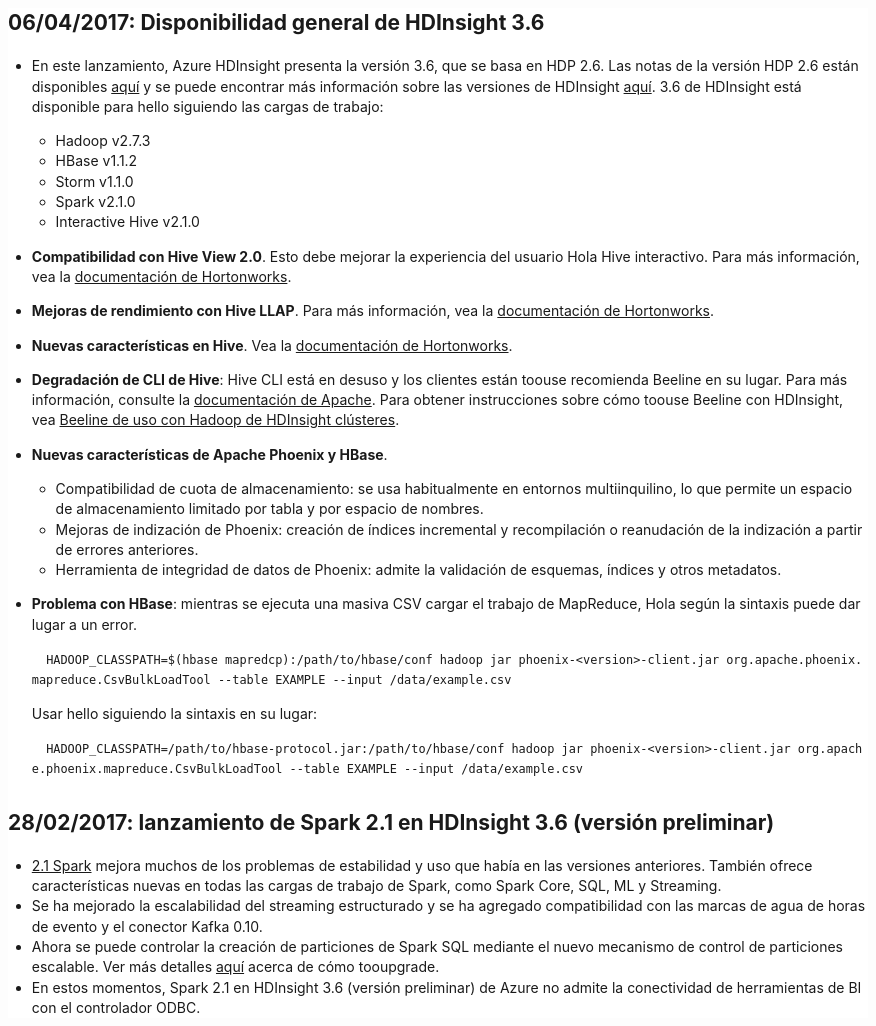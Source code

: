   



## <a name="04062017---general-availability-of-hdinsight-36"></a>06/04/2017: Disponibilidad general de HDInsight 3.6

* En este lanzamiento, Azure HDInsight presenta la versión 3.6, que se basa en HDP 2.6. Las notas de la versión HDP 2.6 están disponibles [aquí](http://docs.hortonworks.com/HDPDocuments/HDP2/HDP-2.6.0/bk_release-notes/content/ch_relnotes.html) y se puede encontrar más información sobre las versiones de HDInsight [aquí](hdinsight-component-versioning.md). 3.6 de HDInsight está disponible para hello siguiendo las cargas de trabajo:

    * Hadoop v2.7.3
    * HBase v1.1.2
    * Storm v1.1.0
    * Spark v2.1.0
    * Interactive Hive v2.1.0

* **Compatibilidad con Hive View 2.0**. Esto debe mejorar la experiencia del usuario Hola Hive interactivo. Para más información, vea la [documentación de Hortonworks](http://docs.hortonworks.com/HDPDocuments/Ambari-2.5.0.3/bk_ambari-views/content/ch_using_hive_view.html).

* **Mejoras de rendimiento con Hive LLAP**. Para más información, vea la [documentación de Hortonworks](https://hortonworks.com/blog/top-5-performance-boosters-with-apache-hive-llap/).

* **Nuevas características en Hive**. Vea la [documentación de Hortonworks](https://hortonworks.com/apache/hive/#section_4).

* **Degradación de CLI de Hive**: Hive CLI está en desuso y los clientes están toouse recomienda Beeline en su lugar. Para más información, consulte la [documentación de Apache](https://cwiki.apache.org/confluence/display/Hive/Replacing+the+Implementation+of+Hive+CLI+Using+Beeline). Para obtener instrucciones sobre cómo toouse Beeline con HDInsight, vea [Beeline de uso con Hadoop de HDInsight clústeres](hdinsight-hadoop-use-hive-beeline.md).

* **Nuevas características de Apache Phoenix y HBase**.
    * Compatibilidad de cuota de almacenamiento: se usa habitualmente en entornos multiinquilino, lo que permite un espacio de almacenamiento limitado por tabla y por espacio de nombres.
    * Mejoras de indización de Phoenix: creación de índices incremental y recompilación o reanudación de la indización a partir de errores anteriores.
    * Herramienta de integridad de datos de Phoenix: admite la validación de esquemas, índices y otros metadatos.


* **Problema con HBase**: mientras se ejecuta una masiva CSV cargar el trabajo de MapReduce, Hola según la sintaxis puede dar lugar a un error.

        HADOOP_CLASSPATH=$(hbase mapredcp):/path/to/hbase/conf hadoop jar phoenix-<version>-client.jar org.apache.phoenix.mapreduce.CsvBulkLoadTool --table EXAMPLE --input /data/example.csv

    Usar hello siguiendo la sintaxis en su lugar:

        HADOOP_CLASSPATH=/path/to/hbase-protocol.jar:/path/to/hbase/conf hadoop jar phoenix-<version>-client.jar org.apache.phoenix.mapreduce.CsvBulkLoadTool --table EXAMPLE --input /data/example.csv


## <a name="02282017---release-of-spark-21-on-hdinsight-36-preview"></a>28/02/2017: lanzamiento de Spark 2.1 en HDInsight 3.6 (versión preliminar)
* [2.1 Spark](http://spark.apache.org/releases/spark-release-2-1-0.html) mejora muchos de los problemas de estabilidad y uso que había en las versiones anteriores. También ofrece características nuevas en todas las cargas de trabajo de Spark, como Spark Core, SQL, ML y Streaming.
* Se ha mejorado la escalabilidad del streaming estructurado y se ha agregado compatibilidad con las marcas de agua de horas de evento y el conector Kafka 0.10.
* Ahora se puede controlar la creación de particiones de Spark SQL mediante el nuevo mecanismo de control de particiones escalable. Ver más detalles [aquí](http://spark.apache.org/releases/spark-release-2-1-0.html) acerca de cómo tooupgrade.
* En estos momentos, Spark 2.1 en HDInsight 3.6 (versión preliminar) de Azure no admite la conectividad de herramientas de BI con el controlador ODBC.